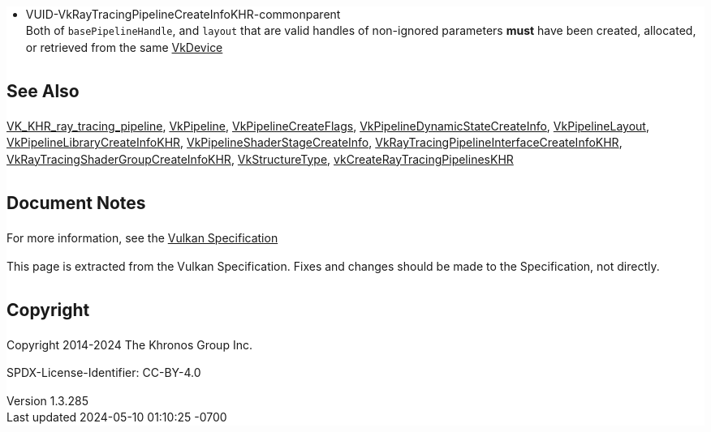 - <a href="#VUID-VkRayTracingPipelineCreateInfoKHR-commonparent"
  id="VUID-VkRayTracingPipelineCreateInfoKHR-commonparent"></a>
  VUID-VkRayTracingPipelineCreateInfoKHR-commonparent  
  Both of `basePipelineHandle`, and `layout` that are valid handles of
  non-ignored parameters **must** have been created, allocated, or
  retrieved from the same [VkDevice](https://registry.khronos.org/vulkan/specs/1.3-extensions/man/html/VkDevice.html)

## <a href="#_see_also" class="anchor"></a>See Also

[VK_KHR_ray_tracing_pipeline](https://registry.khronos.org/vulkan/specs/1.3-extensions/man/html/VK_KHR_ray_tracing_pipeline.html),
[VkPipeline](https://registry.khronos.org/vulkan/specs/1.3-extensions/man/html/VkPipeline.html),
[VkPipelineCreateFlags](https://registry.khronos.org/vulkan/specs/1.3-extensions/man/html/VkPipelineCreateFlags.html),
[VkPipelineDynamicStateCreateInfo](https://registry.khronos.org/vulkan/specs/1.3-extensions/man/html/VkPipelineDynamicStateCreateInfo.html),
[VkPipelineLayout](https://registry.khronos.org/vulkan/specs/1.3-extensions/man/html/VkPipelineLayout.html),
[VkPipelineLibraryCreateInfoKHR](https://registry.khronos.org/vulkan/specs/1.3-extensions/man/html/VkPipelineLibraryCreateInfoKHR.html),
[VkPipelineShaderStageCreateInfo](https://registry.khronos.org/vulkan/specs/1.3-extensions/man/html/VkPipelineShaderStageCreateInfo.html),
[VkRayTracingPipelineInterfaceCreateInfoKHR](https://registry.khronos.org/vulkan/specs/1.3-extensions/man/html/VkRayTracingPipelineInterfaceCreateInfoKHR.html),
[VkRayTracingShaderGroupCreateInfoKHR](https://registry.khronos.org/vulkan/specs/1.3-extensions/man/html/VkRayTracingShaderGroupCreateInfoKHR.html),
[VkStructureType](https://registry.khronos.org/vulkan/specs/1.3-extensions/man/html/VkStructureType.html),
[vkCreateRayTracingPipelinesKHR](https://registry.khronos.org/vulkan/specs/1.3-extensions/man/html/vkCreateRayTracingPipelinesKHR.html)

## <a href="#_document_notes" class="anchor"></a>Document Notes

For more information, see the <a
href="https://registry.khronos.org/vulkan/specs/1.3-extensions/html/vkspec.html#VkRayTracingPipelineCreateInfoKHR"
target="_blank" rel="noopener">Vulkan Specification</a>

This page is extracted from the Vulkan Specification. Fixes and changes
should be made to the Specification, not directly.

## <a href="#_copyright" class="anchor"></a>Copyright

Copyright 2014-2024 The Khronos Group Inc.

SPDX-License-Identifier: CC-BY-4.0

Version 1.3.285  
Last updated 2024-05-10 01:10:25 -0700
